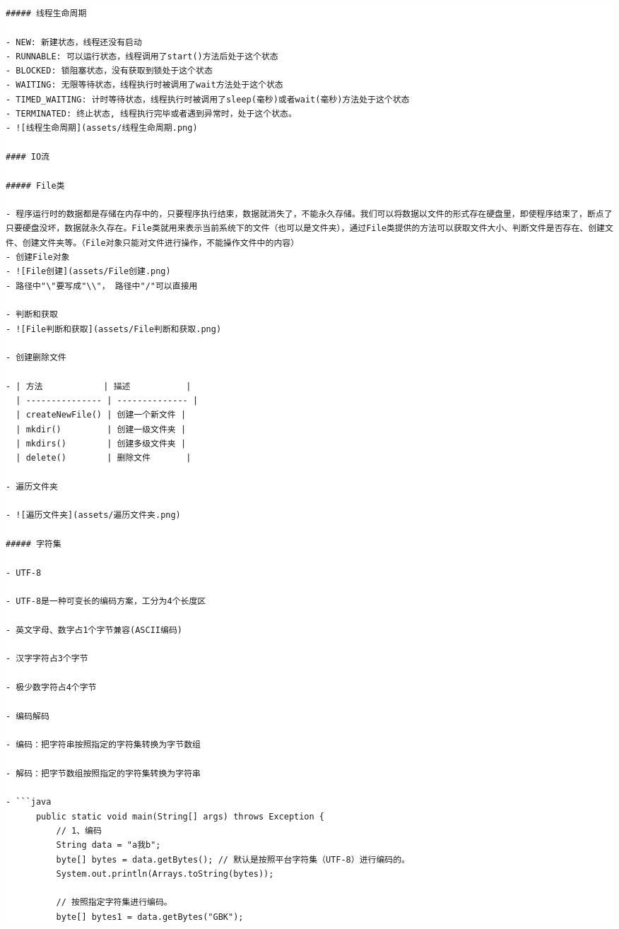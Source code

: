   ```
##### 线程生命周期

- NEW: 新建状态，线程还没有启动
- RUNNABLE: 可以运行状态，线程调用了start()方法后处于这个状态
- BLOCKED: 锁阻塞状态，没有获取到锁处于这个状态
- WAITING: 无限等待状态，线程执行时被调用了wait方法处于这个状态
- TIMED_WAITING: 计时等待状态，线程执行时被调用了sleep(毫秒)或者wait(毫秒)方法处于这个状态
- TERMINATED: 终止状态, 线程执行完毕或者遇到异常时，处于这个状态。
- ![线程生命周期](assets/线程生命周期.png)

#### IO流

##### File类

- 程序运行时的数据都是存储在内存中的，只要程序执行结束，数据就消失了，不能永久存储。我们可以将数据以文件的形式存在硬盘里，即使程序结束了，断点了只要硬盘没坏，数据就永久存在。File类就用来表示当前系统下的文件（也可以是文件夹），通过File类提供的方法可以获取文件大小、判断文件是否存在、创建文件、创建文件夹等。（File对象只能对文件进行操作，不能操作文件中的内容）
- 创建File对象
  - ![File创建](assets/File创建.png)
  - 路径中"\"要写成"\\"， 路径中"/"可以直接用

- 判断和获取
  - ![File判断和获取](assets/File判断和获取.png)

- 创建删除文件

  - | 方法            | 描述           |
    | --------------- | -------------- |
    | createNewFile() | 创建一个新文件 |
    | mkdir()         | 创建一级文件夹 |
    | mkdirs()        | 创建多级文件夹 |
    | delete()        | 删除文件       |

- 遍历文件夹

  - ![遍历文件夹](assets/遍历文件夹.png)

##### 字符集

- UTF-8

  - UTF-8是一种可变长的编码方案，工分为4个长度区

  - 英文字母、数字占1个字节兼容(ASCII编码)

  - 汉字字符占3个字节

  - 极少数字符占4个字节

- 编码解码

  - 编码：把字符串按照指定的字符集转换为字节数组

  - 解码：把字节数组按照指定的字符集转换为字符串

  - ```java
        public static void main(String[] args) throws Exception {
            // 1、编码
            String data = "a我b";
            byte[] bytes = data.getBytes(); // 默认是按照平台字符集（UTF-8）进行编码的。
            System.out.println(Arrays.toString(bytes));
    
            // 按照指定字符集进行编码。
            byte[] bytes1 = data.getBytes("GBK");
  ```